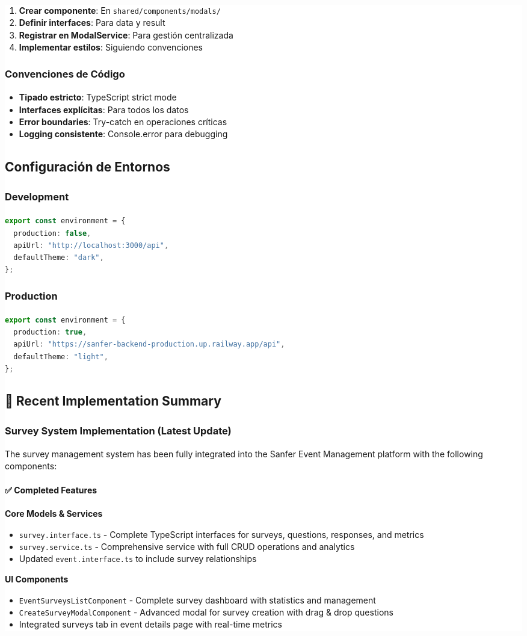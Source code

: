 1. **Crear componente**: En `shared/components/modals/`
2. **Definir interfaces**: Para data y result
3. **Registrar en ModalService**: Para gestión centralizada
4. **Implementar estilos**: Siguiendo convenciones

### Convenciones de Código

- **Tipado estricto**: TypeScript strict mode
- **Interfaces explícitas**: Para todos los datos
- **Error boundaries**: Try-catch en operaciones críticas
- **Logging consistente**: Console.error para debugging

## Configuración de Entornos

### Development

```typescript
export const environment = {
  production: false,
  apiUrl: "http://localhost:3000/api",
  defaultTheme: "dark",
};
```

### Production

```typescript
export const environment = {
  production: true,
  apiUrl: "https://sanfer-backend-production.up.railway.app/api",
  defaultTheme: "light",
};
```

## 🚀 Recent Implementation Summary

### Survey System Implementation (Latest Update)

The survey management system has been fully integrated into the Sanfer Event Management platform with the following components:

#### ✅ Completed Features

**Core Models & Services**
- `survey.interface.ts` - Complete TypeScript interfaces for surveys, questions, responses, and metrics
- `survey.service.ts` - Comprehensive service with full CRUD operations and analytics
- Updated `event.interface.ts` to include survey relationships

**UI Components**
- `EventSurveysListComponent` - Complete survey dashboard with statistics and management
- `CreateSurveyModalComponent` - Advanced modal for survey creation with drag & drop questions
- Integrated surveys tab in event details page with real-time metrics
